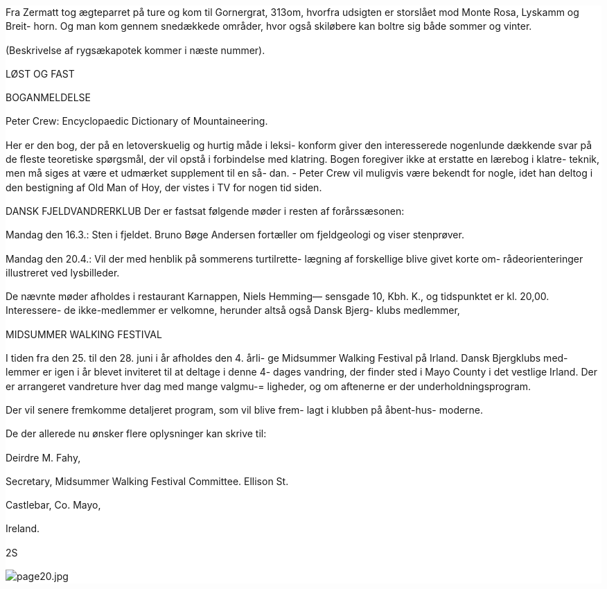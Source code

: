 Fra Zermatt tog ægteparret på ture og kom til Gornergrat, 313om,
hvorfra udsigten er storslået mod Monte Rosa, Lyskamm og Breit-
horn. Og man kom gennem snedækkede områder, hvor også skiløbere
kan boltre sig både sommer og vinter.

(Beskrivelse af rygsækapotek kommer i næste nummer).

LØST OG FAST

BOGANMELDELSE

Peter Crew: Encyclopaedic Dictionary of Mountaineering.

Her er den bog, der på en letoverskuelig og hurtig måde i leksi-
konform giver den interesserede nogenlunde dækkende svar på de
fleste teoretiske spørgsmål, der vil opstå i forbindelse med
klatring. Bogen foregiver ikke at erstatte en lærebog i klatre-
teknik, men må siges at være et udmærket supplement til en så-
dan. - Peter Crew vil muligvis være bekendt for nogle, idet han
deltog i den bestigning af Old Man of Hoy, der vistes i TV for
nogen tid siden.

DANSK FJELDVANDRERKLUB
Der er fastsat følgende møder i resten af forårssæsonen:

Mandag den 16.3.: Sten i fjeldet. Bruno Bøge Andersen fortæller
om fjeldgeologi og viser stenprøver.

Mandag den 20.4.: Vil der med henblik på sommerens turtilrette-
lægning af forskellige blive givet korte om-
rådeorienteringer illustreret ved lysbilleder.

De nævnte møder afholdes i restaurant Karnappen, Niels Hemming—
sensgade 10, Kbh. K., og tidspunktet er kl. 20,00. Interessere-
de ikke-medlemmer er velkomne, herunder altså også Dansk Bjerg-
klubs medlemmer,

MIDSUMMER WALKING FESTIVAL

I tiden fra den 25. til den 28. juni i år afholdes den 4. årli-
ge Midsummer Walking Festival på Irland. Dansk Bjergklubs med-
lemmer er igen i år blevet inviteret til at deltage i denne 4-
dages vandring, der finder sted i Mayo County i det vestlige
Irland. Der er arrangeret vandreture hver dag med mange valgmu-=
ligheder, og om aftenerne er der underholdningsprogram.

Der vil senere fremkomme detaljeret program, som vil blive frem-
lagt i klubben på åbent-hus- moderne.

De der allerede nu ønsker flere oplysninger kan skrive til:

Deirdre M. Fahy,

Secretary, Midsummer Walking Festival Committee.
Ellison St.

Castlebar, Co. Mayo,

Ireland.

2S




![page20.jpg](/1970/DB-1970-3/page20.jpg)



